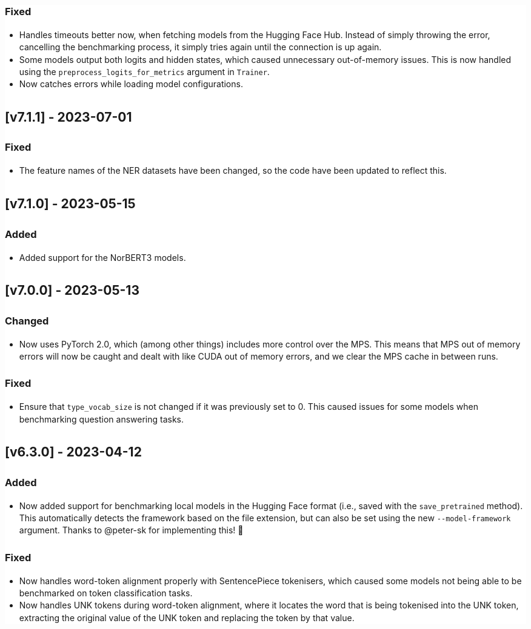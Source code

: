 ### Fixed
- Handles timeouts better now, when fetching models from the Hugging Face Hub. Instead
  of simply throwing the error, cancelling the benchmarking process, it simply tries
  again until the connection is up again.
- Some models output both logits and hidden states, which caused unnecessary
  out-of-memory issues. This is now handled using the `preprocess_logits_for_metrics`
  argument in `Trainer`.
- Now catches errors while loading model configurations.


## [v7.1.1] - 2023-07-01
### Fixed
- The feature names of the NER datasets have been changed, so the code have been
  updated to reflect this.


## [v7.1.0] - 2023-05-15
### Added
- Added support for the NorBERT3 models.


## [v7.0.0] - 2023-05-13
### Changed
- Now uses PyTorch 2.0, which (among other things) includes more control over the MPS.
  This means that MPS out of memory errors will now be caught and dealt with like CUDA
  out of memory errors, and we clear the MPS cache in between runs.

### Fixed
- Ensure that `type_vocab_size` is not changed if it was previously set to 0. This
  caused issues for some models when benchmarking question answering tasks.


## [v6.3.0] - 2023-04-12
### Added
- Now added support for benchmarking local models in the Hugging Face format (i.e.,
  saved with the `save_pretrained` method). This automatically detects the framework
  based on the file extension, but can also be set using the new `--model-framework`
  argument. Thanks to @peter-sk for implementing this!
  :tada:

### Fixed
- Now handles word-token alignment properly with SentencePiece tokenisers, which caused
  some models not being able to be benchmarked on token classification tasks.
- Now handles UNK tokens during word-token alignment, where it locates the word that is
  being tokenised into the UNK token, extracting the original value of the UNK token
  and replacing the token by that value.
